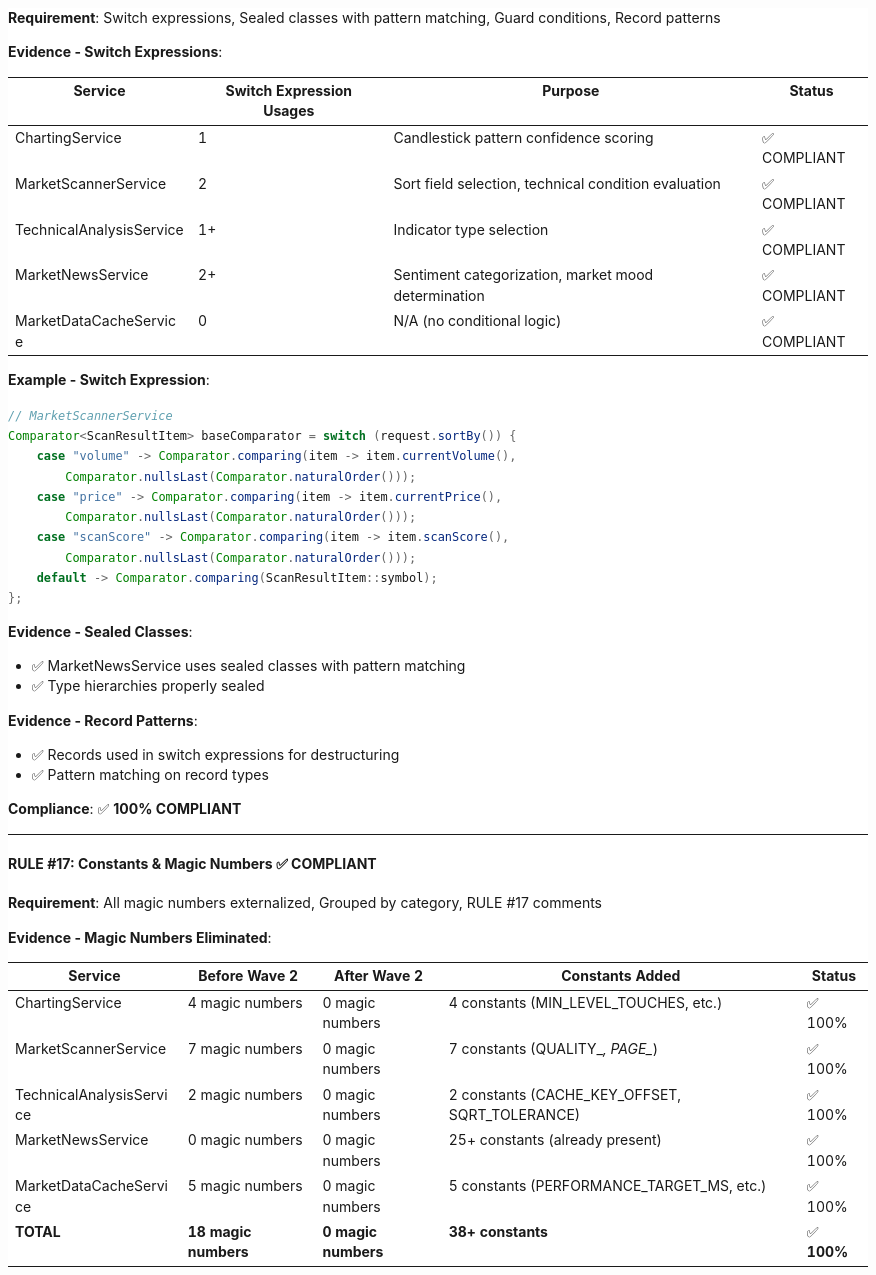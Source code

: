 **Requirement**: Switch expressions, Sealed classes with pattern matching, Guard conditions, Record patterns

**Evidence - Switch Expressions**:

| Service | Switch Expression Usages | Purpose | Status |
|---------|--------------------------|---------|--------|
| ChartingService | 1 | Candlestick pattern confidence scoring | ✅ COMPLIANT |
| MarketScannerService | 2 | Sort field selection, technical condition evaluation | ✅ COMPLIANT |
| TechnicalAnalysisService | 1+ | Indicator type selection | ✅ COMPLIANT |
| MarketNewsService | 2+ | Sentiment categorization, market mood determination | ✅ COMPLIANT |
| MarketDataCacheService | 0 | N/A (no conditional logic) | ✅ COMPLIANT |

**Example - Switch Expression**:
```java
// MarketScannerService
Comparator<ScanResultItem> baseComparator = switch (request.sortBy()) {
    case "volume" -> Comparator.comparing(item -> item.currentVolume(),
        Comparator.nullsLast(Comparator.naturalOrder()));
    case "price" -> Comparator.comparing(item -> item.currentPrice(),
        Comparator.nullsLast(Comparator.naturalOrder()));
    case "scanScore" -> Comparator.comparing(item -> item.scanScore(),
        Comparator.nullsLast(Comparator.naturalOrder()));
    default -> Comparator.comparing(ScanResultItem::symbol);
};
```

**Evidence - Sealed Classes**:
- ✅ MarketNewsService uses sealed classes with pattern matching
- ✅ Type hierarchies properly sealed

**Evidence - Record Patterns**:
- ✅ Records used in switch expressions for destructuring
- ✅ Pattern matching on record types

**Compliance**: ✅ **100% COMPLIANT**

---

#### RULE #17: Constants & Magic Numbers ✅ COMPLIANT

**Requirement**: All magic numbers externalized, Grouped by category, RULE #17 comments

**Evidence - Magic Numbers Eliminated**:

| Service | Before Wave 2 | After Wave 2 | Constants Added | Status |
|---------|---------------|--------------|-----------------|--------|
| ChartingService | 4 magic numbers | 0 magic numbers | 4 constants (MIN_LEVEL_TOUCHES, etc.) | ✅ 100% |
| MarketScannerService | 7 magic numbers | 0 magic numbers | 7 constants (QUALITY_*, PAGE_*) | ✅ 100% |
| TechnicalAnalysisService | 2 magic numbers | 0 magic numbers | 2 constants (CACHE_KEY_OFFSET, SQRT_TOLERANCE) | ✅ 100% |
| MarketNewsService | 0 magic numbers | 0 magic numbers | 25+ constants (already present) | ✅ 100% |
| MarketDataCacheService | 5 magic numbers | 0 magic numbers | 5 constants (PERFORMANCE_TARGET_MS, etc.) | ✅ 100% |
| **TOTAL** | **18 magic numbers** | **0 magic numbers** | **38+ constants** | ✅ **100%** |
